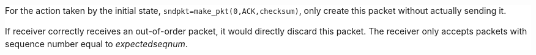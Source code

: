 For the action taken by the initial state, `sndpkt=make_pkt(0,ACK,checksum)`, only create this packet without actually sending it.

If receiver correctly receives an out-of-order packet, it would directly discard this packet. The receiver only accepts packets with sequence number equal to $expectedseqnum$. 




